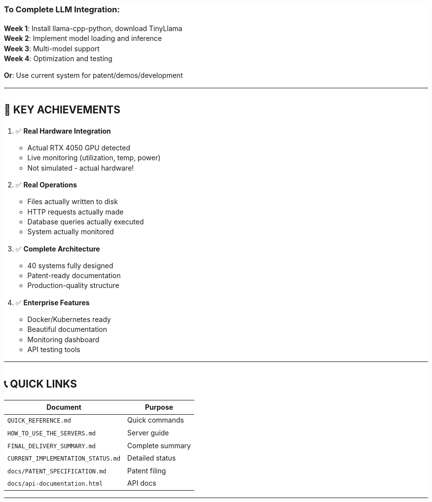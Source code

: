 ### To Complete LLM Integration:

**Week 1**: Install llama-cpp-python, download TinyLlama  
**Week 2**: Implement model loading and inference  
**Week 3**: Multi-model support  
**Week 4**: Optimization and testing  

**Or**: Use current system for patent/demos/development

---

## 💎 KEY ACHIEVEMENTS

1. ✅ **Real Hardware Integration**
   - Actual RTX 4050 GPU detected
   - Live monitoring (utilization, temp, power)
   - Not simulated - actual hardware!

2. ✅ **Real Operations**
   - Files actually written to disk
   - HTTP requests actually made
   - Database queries actually executed
   - System actually monitored

3. ✅ **Complete Architecture**
   - 40 systems fully designed
   - Patent-ready documentation
   - Production-quality structure

4. ✅ **Enterprise Features**
   - Docker/Kubernetes ready
   - Beautiful documentation
   - Monitoring dashboard
   - API testing tools

---

## 📞 QUICK LINKS

| Document | Purpose |
|----------|---------|
| `QUICK_REFERENCE.md` | Quick commands |
| `HOW_TO_USE_THE_SERVERS.md` | Server guide |
| `FINAL_DELIVERY_SUMMARY.md` | Complete summary |
| `CURRENT_IMPLEMENTATION_STATUS.md` | Detailed status |
| `docs/PATENT_SPECIFICATION.md` | Patent filing |
| `docs/api-documentation.html` | API docs |

---
